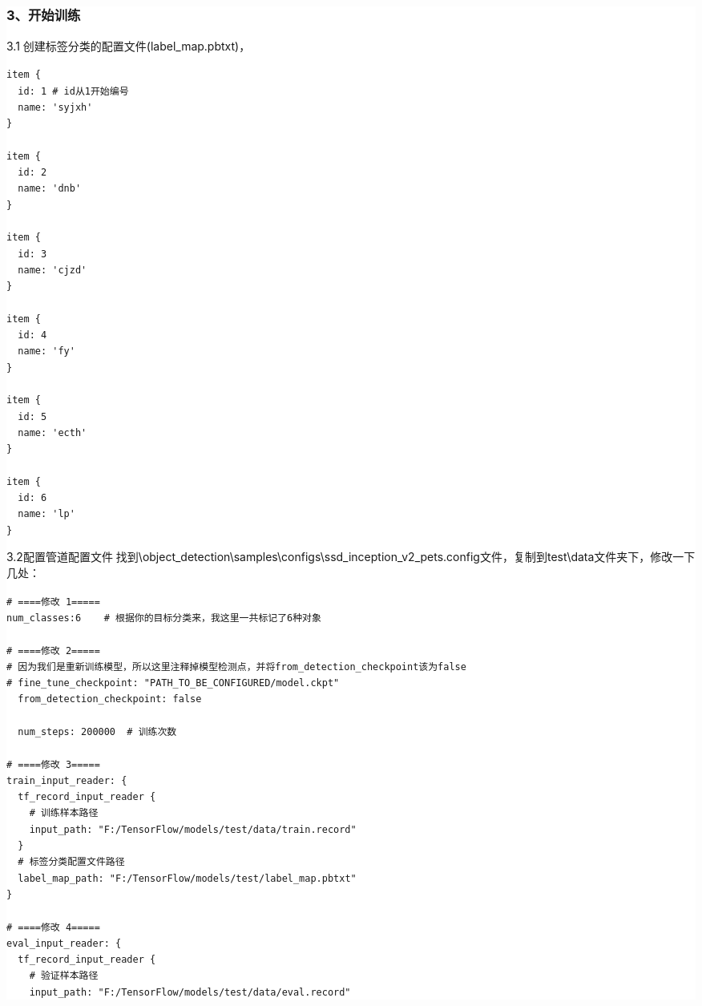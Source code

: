 ### 3、开始训练

3.1 创建标签分类的配置文件(label_map.pbtxt)，

```
item {
  id: 1 # id从1开始编号
  name: 'syjxh'
}

item {
  id: 2
  name: 'dnb'
}

item {
  id: 3
  name: 'cjzd'
}

item {
  id: 4
  name: 'fy'
}

item {
  id: 5
  name: 'ecth'
}

item {
  id: 6
  name: 'lp'
}
```

3.2配置管道配置文件 
找到\object_detection\samples\configs\ssd_inception_v2_pets.config文件，复制到test\data文件夹下，修改一下几处：

```
# ====修改 1=====
num_classes:6    # 根据你的目标分类来，我这里一共标记了6种对象

# ====修改 2=====
# 因为我们是重新训练模型，所以这里注释掉模型检测点，并将from_detection_checkpoint该为false
# fine_tune_checkpoint: "PATH_TO_BE_CONFIGURED/model.ckpt"  
  from_detection_checkpoint: false

  num_steps: 200000  # 训练次数

# ====修改 3=====
train_input_reader: {
  tf_record_input_reader {
    # 训练样本路径
    input_path: "F:/TensorFlow/models/test/data/train.record" 
  }
  # 标签分类配置文件路径
  label_map_path: "F:/TensorFlow/models/test/label_map.pbtxt"
}

# ====修改 4=====
eval_input_reader: {
  tf_record_input_reader {
    # 验证样本路径
    input_path: "F:/TensorFlow/models/test/data/eval.record"
```